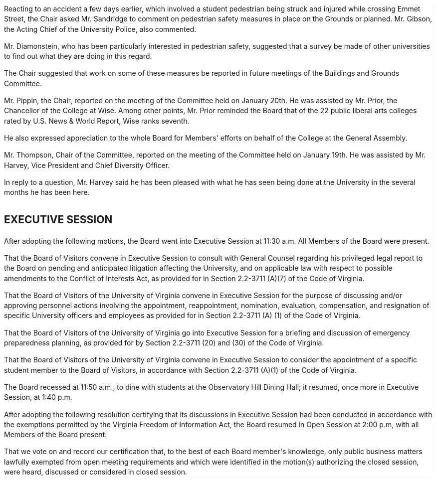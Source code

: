 Reacting to an accident a few days earlier, which involved a student pedestrian being struck and injured while crossing Emmet Street, the Chair asked Mr. Sandridge to comment on pedestrian safety measures in place on the Grounds or planned. Mr. Gibson, the Acting Chief of the University Police, also commented.

Mr. Diamonstein, who has been particularly interested in pedestrian safety, suggested that a survey be made of other universities to find out what they are doing in this regard.

The Chair suggested that work on some of these measures be reported in future meetings of the Buildings and Grounds Committee.

Mr. Pippin, the Chair, reported on the meeting of the Committee held on January 20th. He was assisted by Mr. Prior, the Chancellor of the College at Wise. Among other points, Mr. Prior reminded the Board that of the 22 public liberal arts colleges rated by U.S. News & World Report, Wise ranks seventh.

He also expressed appreciation to the whole Board for Members' efforts on behalf of the College at the General Assembly.

Mr. Thompson, Chair of the Committee, reported on the meeting of the Committee held on January 19th. He was assisted by Mr. Harvey, Vice President and Chief Diversity Officer.

In reply to a question, Mr. Harvey said he has been pleased with what he has seen being done at the University in the several months he has been here.

EXECUTIVE SESSION
-----------------

After adopting the following motions, the Board went into Executive Session at 11:30 a.m. All Members of the Board were present.

That the Board of Visitors convene in Executive Session to consult with General Counsel regarding his privileged legal report to the Board on pending and anticipated litigation affecting the University, and on applicable law with respect to possible amendments to the Conflict of Interests Act, as provided for in Section 2.2-3711 (A)(7) of the Code of Virginia.

That the Board of Visitors of the University of Virginia convene in Executive Session for the purpose of discussing and/or approving personnel actions involving the appointment, reappointment, nomination, evaluation, compensation, and resignation of specific University officers and employees as provided for in Section 2.2-3711 (A) (1) of the Code of Virginia.

That the Board of Visitors of the University of Virginia go into Executive Session for a briefing and discussion of emergency preparedness planning, as provided for by Section 2.2-3711 (20) and (30) of the Code of Virginia.

That the Board of Visitors of the University of Virginia convene in Executive Session to consider the appointment of a specific student member to the Board of Visitors, in accordance with Section 2.2-3711 (A)(1) of the Code of Virginia.

The Board recessed at 11:50 a.m., to dine with students at the Observatory Hill Dining Hall; it resumed, once more in Executive Session, at 1:40 p.m.

After adopting the following resolution certifying that its discussions in Executive Session had been conducted in accordance with the exemptions permitted by the Virginia Freedom of Information Act, the Board resumed in Open Session at 2:00 p.m, with all Members of the Board present:

That we vote on and record our certification that, to the best of each Board member's knowledge, only public business matters lawfully exempted from open meeting requirements and which were identified in the motion(s) authorizing the closed session, were heard, discussed or considered in closed session.
